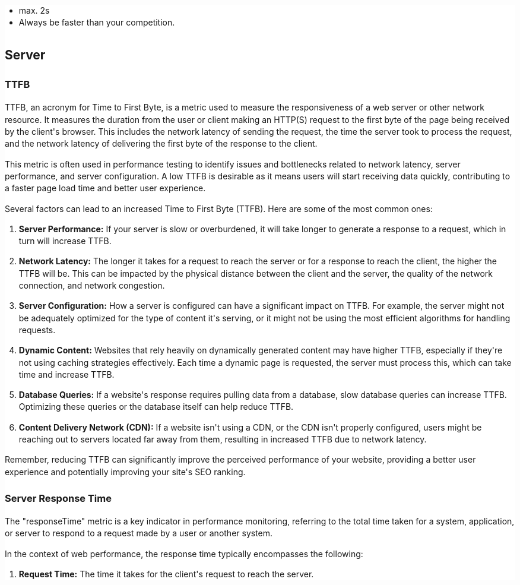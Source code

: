 - max. 2s
- Always be faster than your competition.

## Server

### TTFB

TTFB, an acronym for Time to First Byte, is a metric used to measure the responsiveness of a web server or other network resource. It measures the duration from the user or client making an HTTP(S) request to the first byte of the page being received by the client's browser. This includes the network latency of sending the request, the time the server took to process the request, and the network latency of delivering the first byte of the response to the client. 

This metric is often used in performance testing to identify issues and bottlenecks related to network latency, server performance, and server configuration. A low TTFB is desirable as it means users will start receiving data quickly, contributing to a faster page load time and better user experience.

Several factors can lead to an increased Time to First Byte (TTFB). Here are some of the most common ones:

1. **Server Performance:** If your server is slow or overburdened, it will take longer to generate a response to a request, which in turn will increase TTFB.

2. **Network Latency:** The longer it takes for a request to reach the server or for a response to reach the client, the higher the TTFB will be. This can be impacted by the physical distance between the client and the server, the quality of the network connection, and network congestion.

3. **Server Configuration:** How a server is configured can have a significant impact on TTFB. For example, the server might not be adequately optimized for the type of content it's serving, or it might not be using the most efficient algorithms for handling requests.

4. **Dynamic Content:** Websites that rely heavily on dynamically generated content may have higher TTFB, especially if they're not using caching strategies effectively. Each time a dynamic page is requested, the server must process this, which can take time and increase TTFB.

5. **Database Queries:** If a website's response requires pulling data from a database, slow database queries can increase TTFB. Optimizing these queries or the database itself can help reduce TTFB.

6. **Content Delivery Network (CDN):** If a website isn't using a CDN, or the CDN isn't properly configured, users might be reaching out to servers located far away from them, resulting in increased TTFB due to network latency.

Remember, reducing TTFB can significantly improve the perceived performance of your website, providing a better user experience and potentially improving your site's SEO ranking.


### Server Response Time

The "responseTime" metric is a key indicator in performance monitoring, referring to the total time taken for a system, application, or server to respond to a request made by a user or another system. 

In the context of web performance, the response time typically encompasses the following:

1. **Request Time:** The time it takes for the client's request to reach the server.
